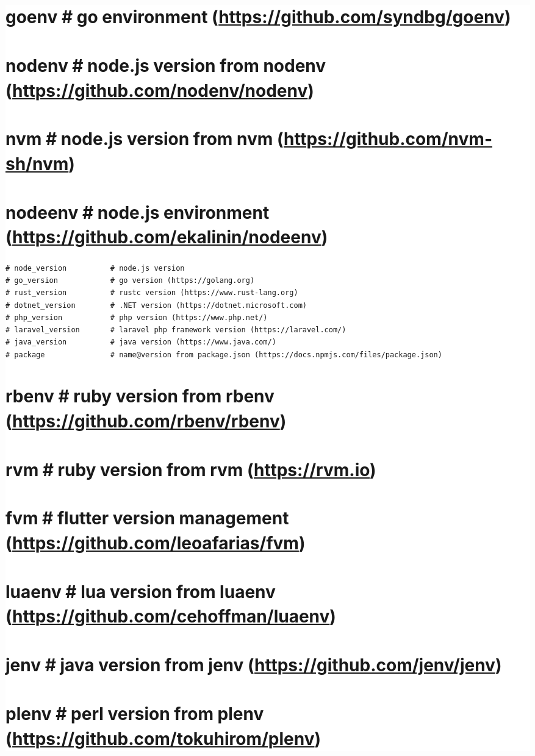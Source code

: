#    goenv                   # go environment (https://github.com/syndbg/goenv)
#    nodenv                  # node.js version from nodenv (https://github.com/nodenv/nodenv)
#    nvm                     # node.js version from nvm (https://github.com/nvm-sh/nvm)
#    nodeenv                 # node.js environment (https://github.com/ekalinin/nodeenv)
    # node_version          # node.js version
    # go_version            # go version (https://golang.org)
    # rust_version          # rustc version (https://www.rust-lang.org)
    # dotnet_version        # .NET version (https://dotnet.microsoft.com)
    # php_version           # php version (https://www.php.net/)
    # laravel_version       # laravel php framework version (https://laravel.com/)
    # java_version          # java version (https://www.java.com/)
    # package               # name@version from package.json (https://docs.npmjs.com/files/package.json)
#    rbenv                   # ruby version from rbenv (https://github.com/rbenv/rbenv)
#    rvm                     # ruby version from rvm (https://rvm.io)
#    fvm                     # flutter version management (https://github.com/leoafarias/fvm)
#    luaenv                  # lua version from luaenv (https://github.com/cehoffman/luaenv)
#    jenv                    # java version from jenv (https://github.com/jenv/jenv)
#    plenv                   # perl version from plenv (https://github.com/tokuhirom/plenv)